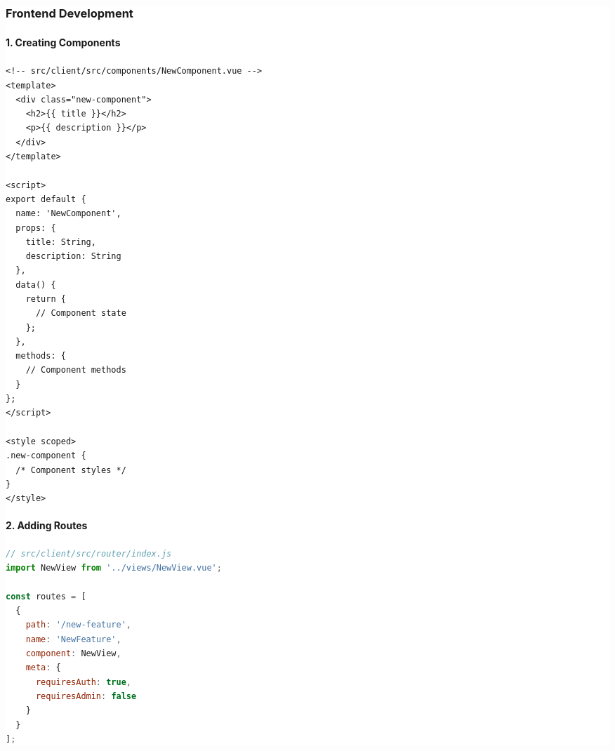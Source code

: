 ### Frontend Development

#### 1. Creating Components

```vue
<!-- src/client/src/components/NewComponent.vue -->
<template>
  <div class="new-component">
    <h2>{{ title }}</h2>
    <p>{{ description }}</p>
  </div>
</template>

<script>
export default {
  name: 'NewComponent',
  props: {
    title: String,
    description: String
  },
  data() {
    return {
      // Component state
    };
  },
  methods: {
    // Component methods
  }
};
</script>

<style scoped>
.new-component {
  /* Component styles */
}
</style>
```

#### 2. Adding Routes

```javascript
// src/client/src/router/index.js
import NewView from '../views/NewView.vue';

const routes = [
  {
    path: '/new-feature',
    name: 'NewFeature',
    component: NewView,
    meta: { 
      requiresAuth: true,
      requiresAdmin: false 
    }
  }
];
```
